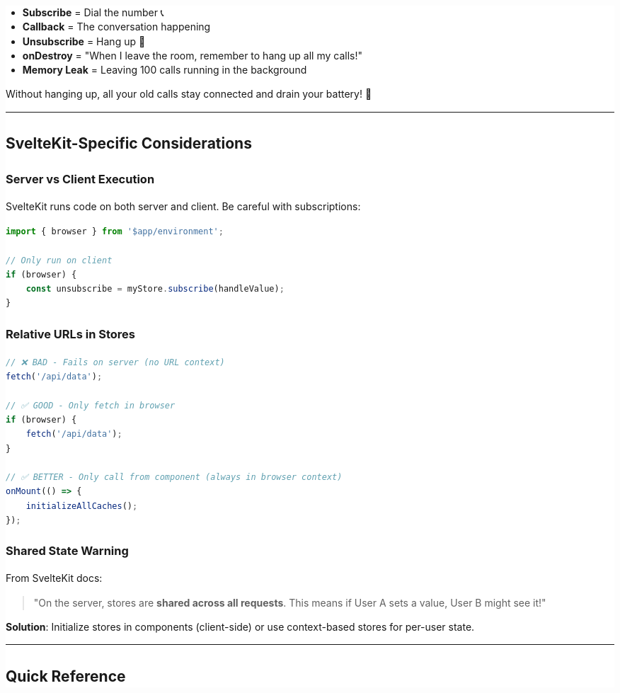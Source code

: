 - **Subscribe** = Dial the number 📞
- **Callback** = The conversation happening
- **Unsubscribe** = Hang up 📴
- **onDestroy** = "When I leave the room, remember to hang up all my calls!"
- **Memory Leak** = Leaving 100 calls running in the background

Without hanging up, all your old calls stay connected and drain your battery! 🔋

---

## SvelteKit-Specific Considerations

### Server vs Client Execution

SvelteKit runs code on both server and client. Be careful with subscriptions:

```typescript
import { browser } from '$app/environment';

// Only run on client
if (browser) {
    const unsubscribe = myStore.subscribe(handleValue);
}
```

### Relative URLs in Stores

```typescript
// ❌ BAD - Fails on server (no URL context)
fetch('/api/data');

// ✅ GOOD - Only fetch in browser
if (browser) {
    fetch('/api/data');
}

// ✅ BETTER - Only call from component (always in browser context)
onMount(() => {
    initializeAllCaches();
});
```

### Shared State Warning

From SvelteKit docs:
> "On the server, stores are **shared across all requests**. This means if User A sets a value, User B might see it!"

**Solution**: Initialize stores in components (client-side) or use context-based stores for per-user state.

---

## Quick Reference
